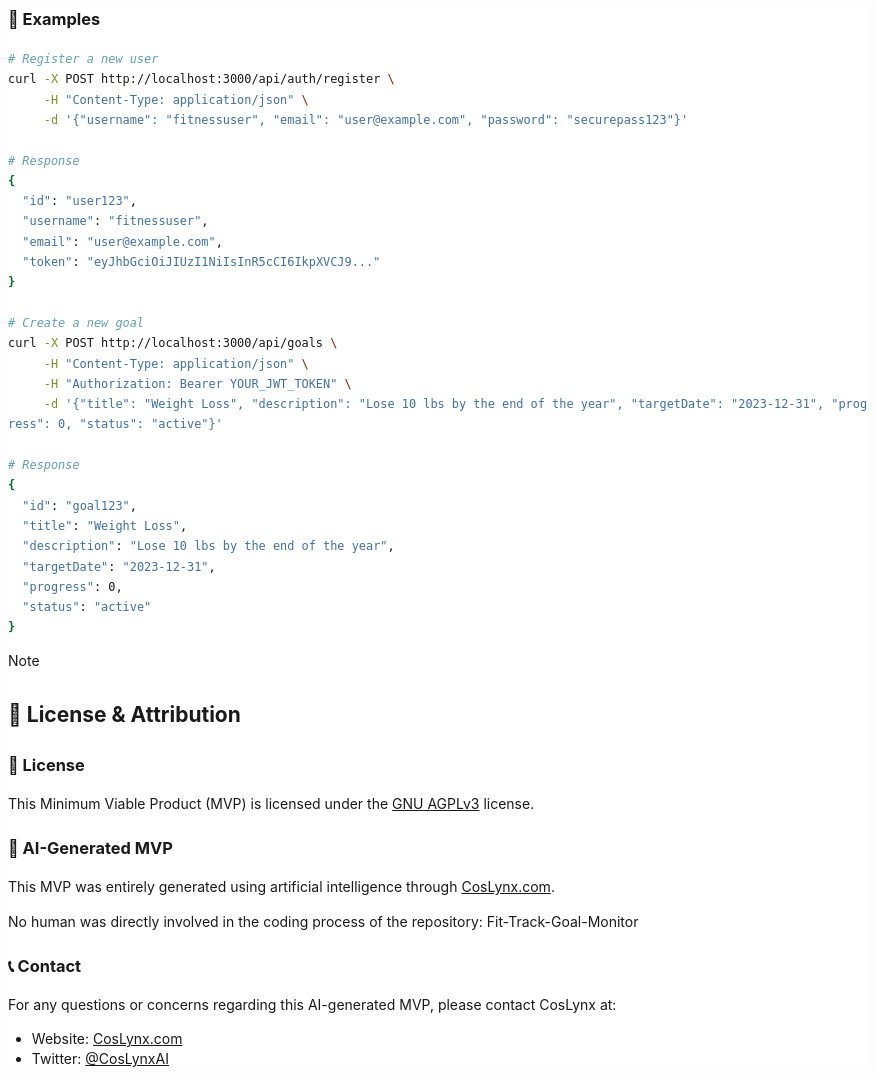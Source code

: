 ### 📝 Examples

```bash
# Register a new user
curl -X POST http://localhost:3000/api/auth/register \
     -H "Content-Type: application/json" \
     -d '{"username": "fitnessuser", "email": "user@example.com", "password": "securepass123"}'

# Response
{
  "id": "user123",
  "username": "fitnessuser",
  "email": "user@example.com",
  "token": "eyJhbGciOiJIUzI1NiIsInR5cCI6IkpXVCJ9..."
}

# Create a new goal
curl -X POST http://localhost:3000/api/goals \
     -H "Content-Type: application/json" \
     -H "Authorization: Bearer YOUR_JWT_TOKEN" \
     -d '{"title": "Weight Loss", "description": "Lose 10 lbs by the end of the year", "targetDate": "2023-12-31", "progress": 0, "status": "active"}'

# Response
{
  "id": "goal123",
  "title": "Weight Loss",
  "description": "Lose 10 lbs by the end of the year",
  "targetDate": "2023-12-31",
  "progress": 0,
  "status": "active"
}
```

> [!NOTE]
> ## 📜 License & Attribution
> 
> ### 📄 License
> This Minimum Viable Product (MVP) is licensed under the [GNU AGPLv3](https://choosealicense.com/licenses/agpl-3.0/) license.
> 
> ### 🤖 AI-Generated MVP
> This MVP was entirely generated using artificial intelligence through [CosLynx.com](https://coslynx.com).
> 
> No human was directly involved in the coding process of the repository: Fit-Track-Goal-Monitor
> 
> ### 📞 Contact
> For any questions or concerns regarding this AI-generated MVP, please contact CosLynx at:
> - Website: [CosLynx.com](https://coslynx.com)
> - Twitter: [@CosLynxAI](https://x.com/CosLynxAI)
